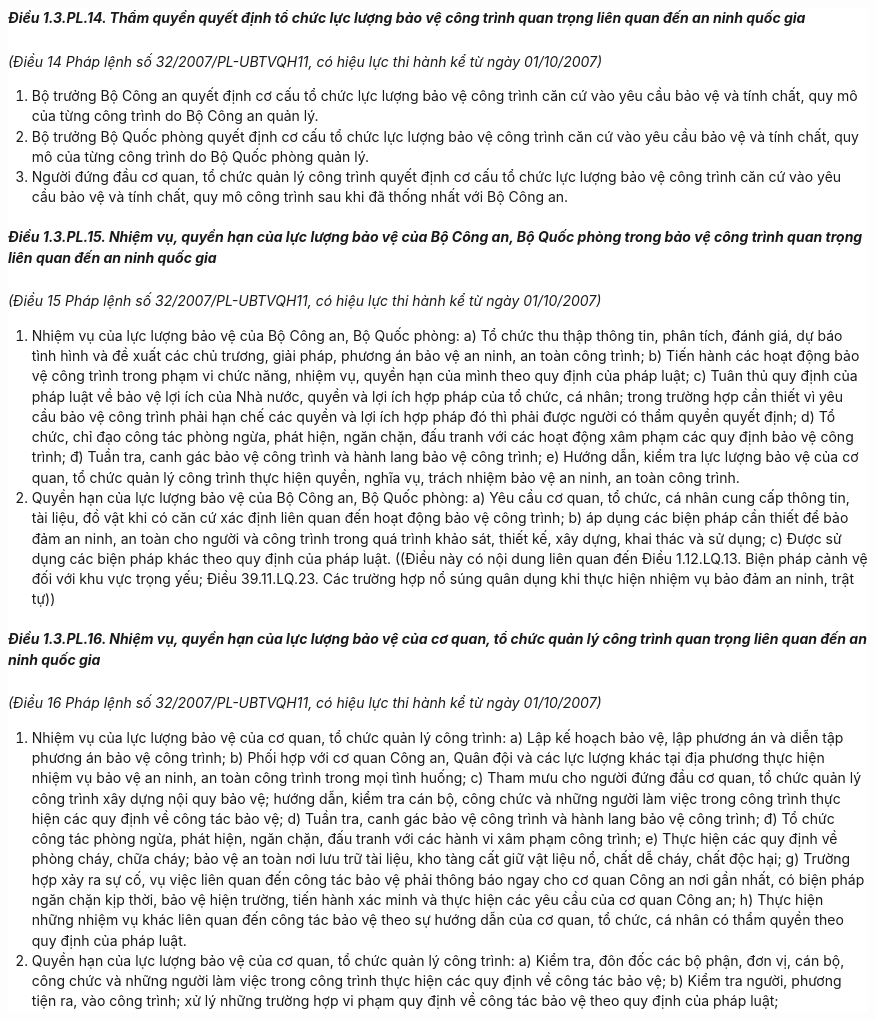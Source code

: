 ##### Điều 1.3.PL.14. Thẩm quyền quyết định tổ chức lực lượng bảo vệ công trình quan trọng liên quan đến an ninh quốc gia
*(Điều 14 Pháp lệnh số 32/2007/PL-UBTVQH11, có hiệu lực thi hành kể từ ngày 01/10/2007)*
1. Bộ trưởng Bộ Công an quyết định cơ cấu tổ chức lực lượng bảo vệ công trình căn cứ vào yêu cầu bảo vệ và tính chất, quy mô của từng công trình do Bộ Công an quản lý.
2. Bộ trưởng Bộ Quốc phòng quyết định cơ cấu tổ chức lực lượng bảo vệ công trình căn cứ vào yêu cầu bảo vệ và tính chất, quy mô của từng công trình do Bộ Quốc phòng quản lý.
3. Người đứng đầu cơ quan, tổ chức quản lý công trình quyết định cơ cấu tổ chức lực lượng bảo vệ công trình căn cứ vào yêu cầu bảo vệ và tính chất, quy mô công trình sau khi đã thống nhất với Bộ Công an.

##### Điều 1.3.PL.15. Nhiệm vụ, quyền hạn của lực lượng bảo vệ của Bộ Công an, Bộ Quốc phòng trong bảo vệ công trình quan trọng liên quan đến an ninh quốc gia
*(Điều 15 Pháp lệnh số 32/2007/PL-UBTVQH11, có hiệu lực thi hành kể từ ngày 01/10/2007)*
1. Nhiệm vụ của lực lượng bảo vệ của Bộ Công an, Bộ Quốc phòng:
a) Tổ chức thu thập thông tin, phân tích, đánh giá, dự báo tình hình và đề xuất các chủ trương, giải pháp, phương án bảo vệ an ninh, an toàn công trình;
b) Tiến hành các hoạt động bảo vệ công trình trong phạm vi chức năng, nhiệm vụ, quyền hạn của mình theo quy định của pháp luật;
c) Tuân thủ quy định của pháp luật về bảo vệ lợi ích của Nhà nước, quyền và lợi ích hợp pháp của tổ chức, cá nhân; trong trường hợp cần thiết vì yêu cầu bảo vệ công trình phải hạn chế các quyền và lợi ích hợp pháp đó thì phải được người có thẩm quyền quyết định;
d) Tổ chức, chỉ đạo công tác phòng ngừa, phát hiện, ngăn chặn, đấu tranh với các hoạt động xâm phạm các quy định bảo vệ công trình;
đ) Tuần tra, canh gác bảo vệ công trình và hành lang bảo vệ công trình;
e) Hướng dẫn, kiểm tra lực lượng bảo vệ của cơ quan, tổ chức quản lý công trình thực hiện quyền, nghĩa vụ, trách nhiệm bảo vệ an ninh, an toàn công trình.
2. Quyền hạn của lực lượng bảo vệ của Bộ Công an, Bộ Quốc phòng:
a) Yêu cầu cơ quan, tổ chức, cá nhân cung cấp thông tin, tài liệu, đồ vật khi có căn cứ xác định liên quan đến hoạt động bảo vệ công trình;
b) áp dụng các biện pháp cần thiết để bảo đảm an ninh, an toàn cho người và công trình trong quá trình khảo sát, thiết kế, xây dựng, khai thác và sử dụng;
c) Được sử dụng các biện pháp khác theo quy định của pháp luật.
((Điều này có nội dung liên quan đến Điều 1.12.LQ.13. Biện pháp cảnh vệ đối với khu vực trọng yếu; Điều 39.11.LQ.23. Các trường hợp nổ súng quân dụng khi thực hiện nhiệm vụ bảo đảm an ninh, trật tự))

##### Điều 1.3.PL.16. Nhiệm vụ, quyền hạn của lực lượng bảo vệ của cơ quan, tổ chức quản lý công trình quan trọng liên quan đến an ninh quốc gia
*(Điều 16 Pháp lệnh số 32/2007/PL-UBTVQH11, có hiệu lực thi hành kể từ ngày 01/10/2007)*
1. Nhiệm vụ của lực lượng bảo vệ của cơ quan, tổ chức quản lý công trình:
a) Lập kế hoạch bảo vệ, lập phương án và diễn tập phương án bảo vệ công trình;
b) Phối hợp với cơ quan Công an, Quân đội và các lực lượng khác tại địa phương thực hiện nhiệm vụ bảo vệ an ninh, an toàn công trình trong mọi tình huống;
c) Tham mưu cho người đứng đầu cơ quan, tổ chức quản lý công trình xây dựng nội quy bảo vệ; hướng dẫn, kiểm tra cán bộ, công chức và những người làm việc trong công trình thực hiện các quy định về công tác bảo vệ;
d) Tuần tra, canh gác bảo vệ công trình và hành lang bảo vệ công trình;
đ) Tổ chức công tác phòng ngừa, phát hiện, ngăn chặn, đấu tranh với các hành vi xâm phạm công trình;
e) Thực hiện các quy định về phòng cháy, chữa cháy; bảo vệ an toàn nơi lưu trữ tài liệu, kho tàng cất giữ vật liệu nổ, chất dễ cháy, chất độc hại;
g) Trường hợp xảy ra sự cố, vụ việc liên quan đến công tác bảo vệ phải thông báo ngay cho cơ quan Công an nơi gần nhất, có biện pháp ngăn chặn kịp thời, bảo vệ hiện trường, tiến hành xác minh và thực hiện các yêu cầu của cơ quan Công an;
h) Thực hiện những nhiệm vụ khác liên quan đến công tác bảo vệ theo sự hướng dẫn của cơ quan, tổ chức, cá nhân có thẩm quyền theo quy định của pháp luật.
2. Quyền hạn của lực lượng bảo vệ của cơ quan, tổ chức quản lý công trình:
a) Kiểm tra, đôn đốc các bộ phận, đơn vị, cán bộ, công chức và những người làm việc trong công trình thực hiện các quy định về công tác bảo vệ;
b) Kiểm tra người, phương tiện ra, vào công trình; xử lý những trường hợp vi phạm quy định về công tác bảo vệ theo quy định của pháp luật;
